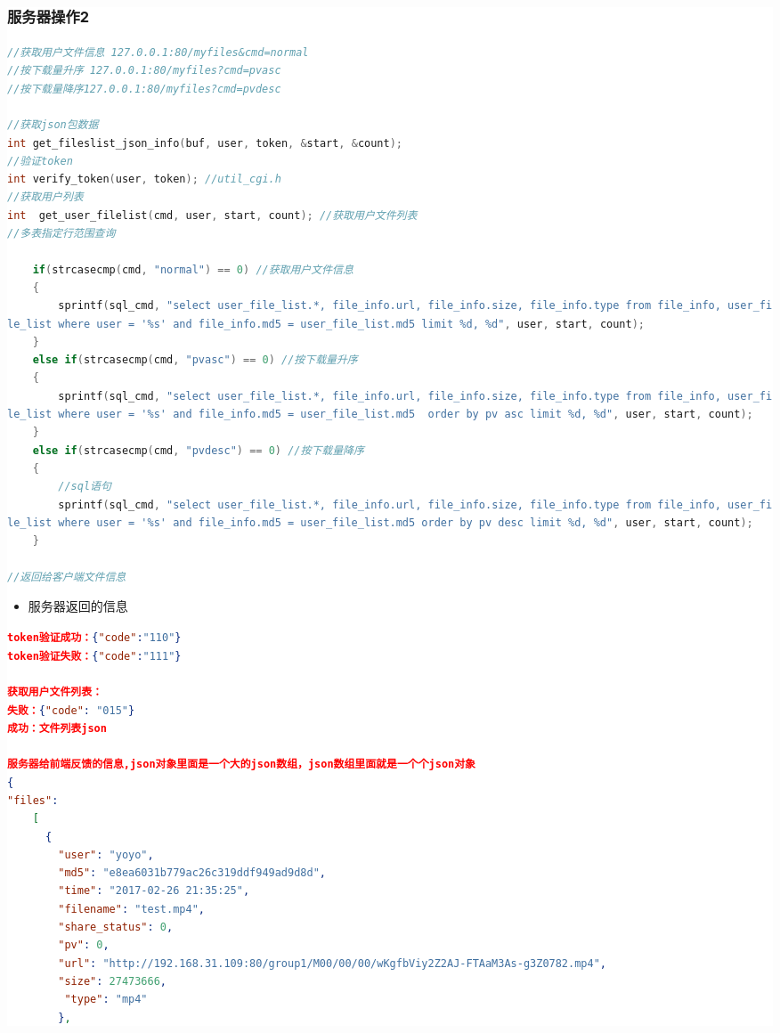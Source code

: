 
### 服务器操作2

```c
//获取用户文件信息 127.0.0.1:80/myfiles&cmd=normal
//按下载量升序 127.0.0.1:80/myfiles?cmd=pvasc
//按下载量降序127.0.0.1:80/myfiles?cmd=pvdesc

//获取json包数据
int get_fileslist_json_info(buf, user, token, &start, &count); 
//验证token
int verify_token(user, token); //util_cgi.h
//获取用户列表
int  get_user_filelist(cmd, user, start, count); //获取用户文件列表
//多表指定行范围查询

    if(strcasecmp(cmd, "normal") == 0) //获取用户文件信息
    {
        sprintf(sql_cmd, "select user_file_list.*, file_info.url, file_info.size, file_info.type from file_info, user_file_list where user = '%s' and file_info.md5 = user_file_list.md5 limit %d, %d", user, start, count);
    }
    else if(strcasecmp(cmd, "pvasc") == 0) //按下载量升序
    {
        sprintf(sql_cmd, "select user_file_list.*, file_info.url, file_info.size, file_info.type from file_info, user_file_list where user = '%s' and file_info.md5 = user_file_list.md5  order by pv asc limit %d, %d", user, start, count);
    }
    else if(strcasecmp(cmd, "pvdesc") == 0) //按下载量降序
    {
        //sql语句
        sprintf(sql_cmd, "select user_file_list.*, file_info.url, file_info.size, file_info.type from file_info, user_file_list where user = '%s' and file_info.md5 = user_file_list.md5 order by pv desc limit %d, %d", user, start, count);
    }

//返回给客户端文件信息
```

- 服务器返回的信息

```json
token验证成功：{"code":"110"}
token验证失败：{"code":"111"}

获取用户文件列表：
失败：{"code": "015"}
成功：文件列表json

服务器给前端反馈的信息,json对象里面是一个大的json数组，json数组里面就是一个个json对象
{ 
"files": 
    [
      {
        "user": "yoyo",
        "md5": "e8ea6031b779ac26c319ddf949ad9d8d",
        "time": "2017-02-26 21:35:25",
        "filename": "test.mp4",
        "share_status": 0,
        "pv": 0,
        "url": "http://192.168.31.109:80/group1/M00/00/00/wKgfbViy2Z2AJ-FTAaM3As-g3Z0782.mp4",
        "size": 27473666,
         "type": "mp4"
        },

```